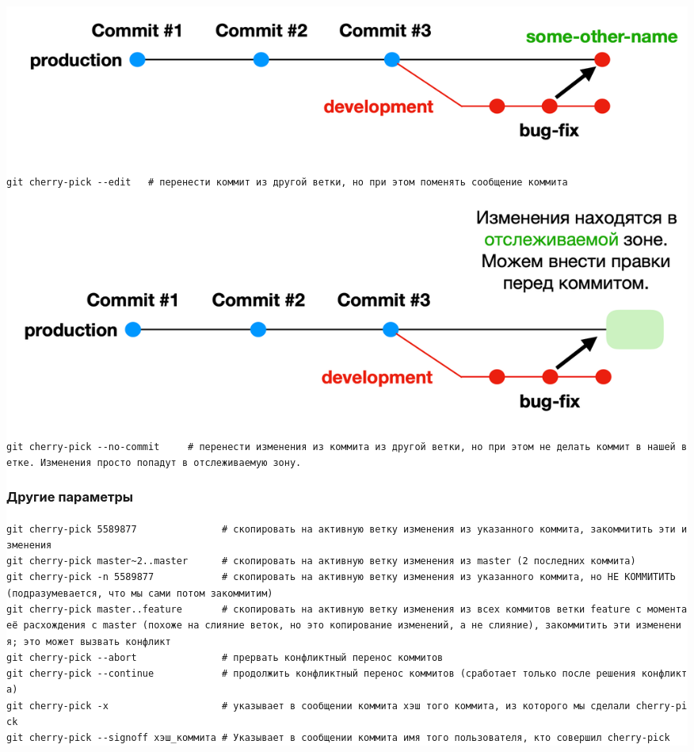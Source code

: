 ![Untitled](img/Untitled%2017.png)

```
git cherry-pick --edit   # перенести коммит из другой ветки, но при этом поменять сообщение коммита
```

![Untitled](img/Untitled%2018.png)

```
git cherry-pick --no-commit     # перенести изменения из коммита из другой ветки, но при этом не делать коммит в нашей ветке. Изменения просто попадут в отслеживаемую зону.
```

### Другие параметры

```
git cherry-pick 5589877               # скопировать на активную ветку изменения из указанного коммита, закоммитить эти изменения
git cherry-pick master~2..master      # скопировать на активную ветку изменения из master (2 последних коммита)
git cherry-pick -n 5589877            # скопировать на активную ветку изменения из указанного коммита, но НЕ КОММИТИТЬ (подразумевается, что мы сами потом закоммитим)
git cherry-pick master..feature       # скопировать на активную ветку изменения из всех коммитов ветки feature с момента её расхождения с master (похоже на слияние веток, но это копирование изменений, а не слияние), закоммитить эти изменения; это может вызвать конфликт
git cherry-pick --abort               # прервать конфликтный перенос коммитов
git cherry-pick --continue            # продолжить конфликтный перенос коммитов (сработает только после решения конфликта)
git cherry-pick -x                    # указывает в сообщении коммита хэш того коммита, из которого мы сделали cherry-pick
git cherry-pick --signoff хэш_коммита # Указывает в сообщении коммита имя того пользователя, кто совершил cherry-pick
```

